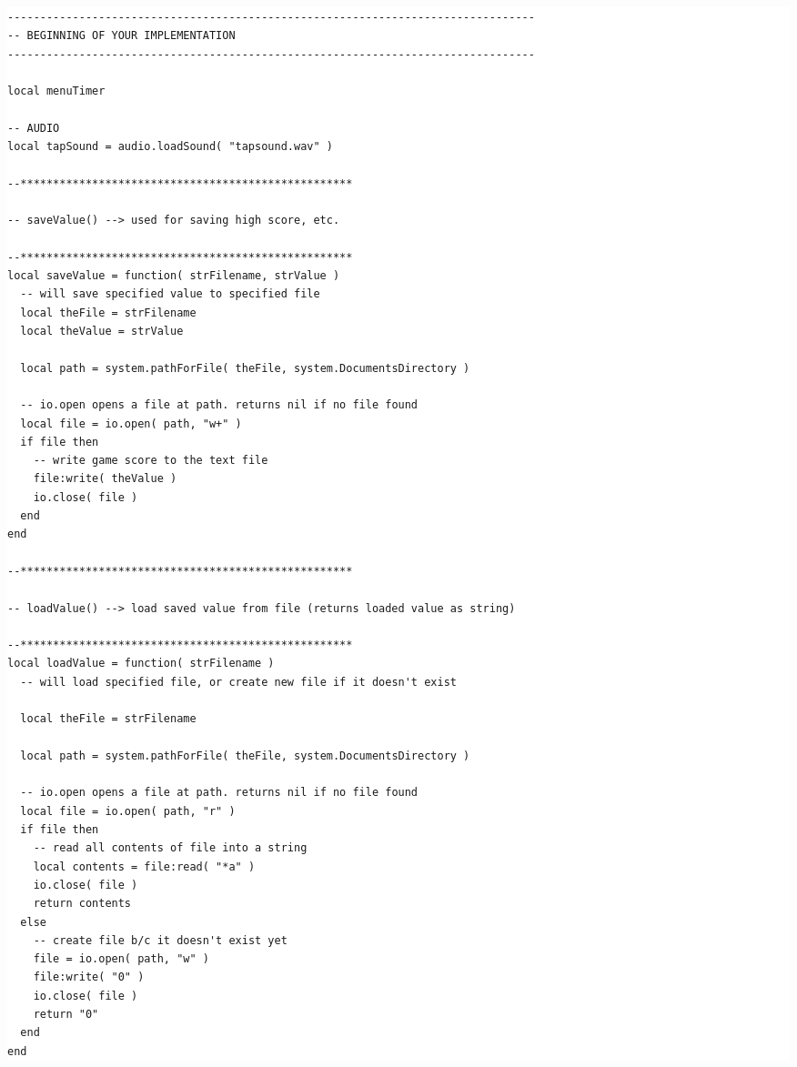     ---------------------------------------------------------------------------------
    -- BEGINNING OF YOUR IMPLEMENTATION
    ---------------------------------------------------------------------------------

    local menuTimer

    -- AUDIO
    local tapSound = audio.loadSound( "tapsound.wav" )

    --***************************************************

    -- saveValue() --> used for saving high score, etc.

    --***************************************************
    local saveValue = function( strFilename, strValue )
      -- will save specified value to specified file
      local theFile = strFilename
      local theValue = strValue

      local path = system.pathForFile( theFile, system.DocumentsDirectory )

      -- io.open opens a file at path. returns nil if no file found
      local file = io.open( path, "w+" )
      if file then
        -- write game score to the text file
        file:write( theValue )
        io.close( file )
      end
    end

    --***************************************************

    -- loadValue() --> load saved value from file (returns loaded value as string)

    --***************************************************
    local loadValue = function( strFilename )
      -- will load specified file, or create new file if it doesn't exist

      local theFile = strFilename

      local path = system.pathForFile( theFile, system.DocumentsDirectory )

      -- io.open opens a file at path. returns nil if no file found
      local file = io.open( path, "r" )
      if file then
        -- read all contents of file into a string
        local contents = file:read( "*a" )
        io.close( file )
        return contents
      else
        -- create file b/c it doesn't exist yet
        file = io.open( path, "w" )
        file:write( "0" )
        io.close( file )
        return "0"
      end
    end
